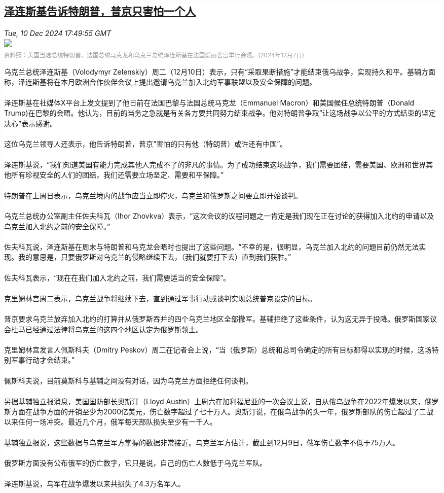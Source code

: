 
[泽连斯基告诉特朗普，普京只害怕一个人](https://www.voachinese.com/a/ukraine-to-raise-nato-invite-security-guarantees-at-meeting-with-european-allies-20241210/7895817.html)
------

<div><i>Tue, 10 Dec 2024 17:49:55 GMT</i></div><img src="https://images.weserv.nl?url=gdb.voanews.com/c1defa02-3eec-4b24-bf8f-187f5a23d352_cx0_cy1_cw0_r1_s_w900.jpg" width="100%"><div><small style="color: #999;">资料照：美国当选总统特朗普、法国总统马克龙和乌克兰总统泽连斯基在法国爱丽舍宫举行会晤。(2024年12月7日)</small></div><p>乌克兰总统泽连斯基（Volodymyr Zelenskiy）周二（12月10日）表示，只有“采取果断措施”才能结束俄乌战争，实现持久和平。基辅方面称，泽连斯基将在本月欧洲合作伙伴会议上提出邀请乌克兰加入北约军事联盟以及安全保障的问题。<br /><br />泽连斯基在社媒体X平台上发文提到了他日前在法国巴黎与法国总统马克龙（Emmanuel Macron）和美国候任总统特朗普（Donald Trump)在巴黎的会晤。他认为，目前的当务之急就是有关各方要共同努力结束战争。他对特朗普争取“让这场战争以公平的方式结束的坚定决心”表示感谢。<br /><br />这位乌克兰领导人还表示，他告诉特朗普，普京“害怕的只有他（特朗普）或许还有中国”。<br /><br />泽连斯基说，“我们知道美国有能力完成其他人完成不了的非凡的事情。为了成功结束这场战争，我们需要团结，需要美国、欧洲和世界其他所有珍视安全的人们的团结，我们还需要立场坚定、需要和平保障。”<br /><br />特朗普在上周日表示，乌克兰境内的战争应当立即停火，乌克兰和俄罗斯之间要立即开始谈判。<br /><br />乌克兰总统办公室副主任佐夫科瓦（Ihor Zhovkva）表示，“这次会议的议程问题之一肯定是我们现在正在讨论的获得加入北约的申请以及乌克兰加入北约之前的安全保障。”<br /><br />佐夫科瓦说，泽连斯基在周末与特朗普和马克龙会晤时也提出了这些问题。“不幸的是，很明显，乌克兰加入北约的问题目前仍然无法实现。我的意思是，只要俄罗斯对乌克兰的侵略继续下去，（我们就要打下去）直到我们获胜。”<br /><br />佐夫科瓦表示，“现在在我们加入北约之前，我们需要适当的安全保障”。<br /><br />克里姆林宫周二表示，乌克兰战争将继续下去，直到通过军事行动或谈判实现总统普京设定的目标。<br /><br />普京要求乌克兰放弃加入北约的打算并从俄罗斯吞并的四个乌克兰地区全部撤军。基辅拒绝了这些条件，认为这无异于投降。俄罗斯国家议会杜马已经通过法律将乌克兰的这四个地区认定为俄罗斯领土。<br /><br />克里姆林宫发言人佩斯科夫（Dmitry Peskov）周二在记者会上说，“当（俄罗斯）总统和总司令确定的所有目标都得以实现的时候，这场特别军事行动才会结束。”<br /><br />佩斯科夫说，目前莫斯科与基辅之间没有对话，因为乌克兰方面拒绝任何谈判。<br /><br />另据基辅独立报消息，美国国防部长奥斯汀（Lloyd Austin）上周六在加利福尼亚的一次会议上说，自从俄乌战争在2022年爆发以来，俄罗斯方面在战争方面的开销至少为2000亿美元，伤亡数字超过了七十万人。奥斯汀说，在俄乌战争的头一年，俄罗斯部队的伤亡超过了二战以来任何一场冲突。最近几个月，俄军每天部队损失至少有一千人。<br /><br />基辅独立报说，这些数据与乌克兰军方掌握的数据非常接近。乌克兰军方估计，截止到12月9日，俄军伤亡数字不低于75万人。<br /><br />俄罗斯方面没有公布俄军的伤亡数字，它只是说，自己的伤亡人数低于乌克兰军队。<br /><br />泽连斯基说，乌军在战争爆发以来共损失了4.3万名军人。</p>
